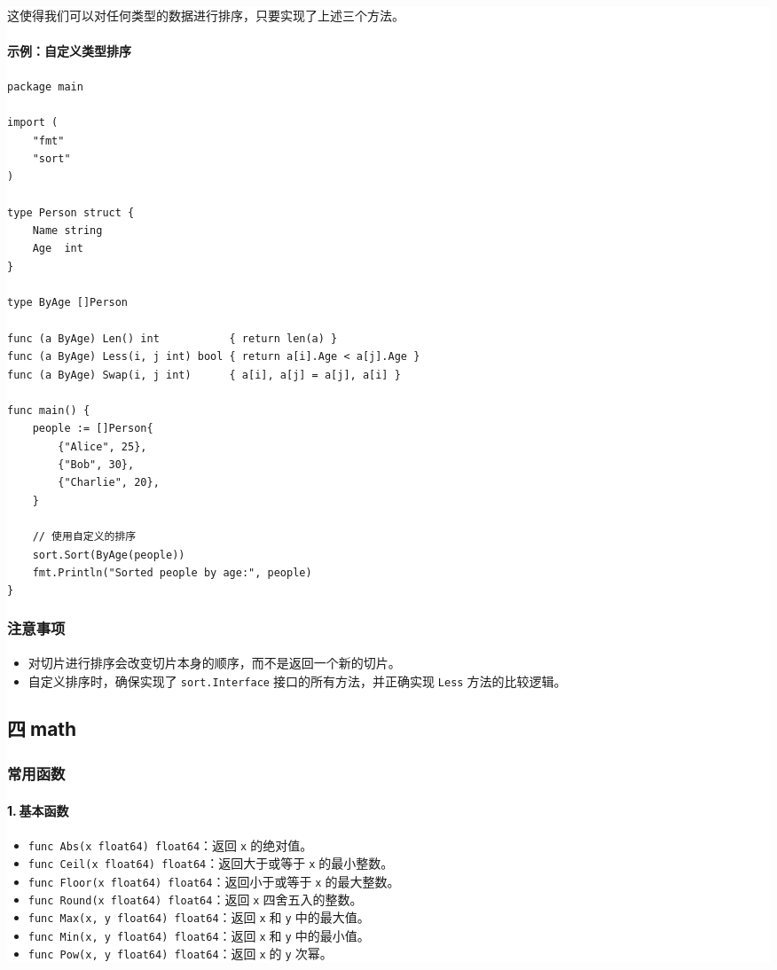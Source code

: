 这使得我们可以对任何类型的数据进行排序，只要实现了上述三个方法。

#### 示例：自定义类型排序

```
package main

import (
    "fmt"
    "sort"
)

type Person struct {
    Name string
    Age  int
}

type ByAge []Person

func (a ByAge) Len() int           { return len(a) }
func (a ByAge) Less(i, j int) bool { return a[i].Age < a[j].Age }
func (a ByAge) Swap(i, j int)      { a[i], a[j] = a[j], a[i] }

func main() {
    people := []Person{
        {"Alice", 25},
        {"Bob", 30},
        {"Charlie", 20},
    }

    // 使用自定义的排序
    sort.Sort(ByAge(people))
    fmt.Println("Sorted people by age:", people)
}
```

### 注意事项

- 对切片进行排序会改变切片本身的顺序，而不是返回一个新的切片。
- 自定义排序时，确保实现了 `sort.Interface` 接口的所有方法，并正确实现 `Less` 方法的比较逻辑。

## 四 math

### 常用函数

#### 1. 基本函数

- `func Abs(x float64) float64`：返回 `x` 的绝对值。
- `func Ceil(x float64) float64`：返回大于或等于 `x` 的最小整数。
- `func Floor(x float64) float64`：返回小于或等于 `x` 的最大整数。
- `func Round(x float64) float64`：返回 `x` 四舍五入的整数。
- `func Max(x, y float64) float64`：返回 `x` 和 `y` 中的最大值。
- `func Min(x, y float64) float64`：返回 `x` 和 `y` 中的最小值。
- `func Pow(x, y float64) float64`：返回 `x` 的 `y` 次幂。
